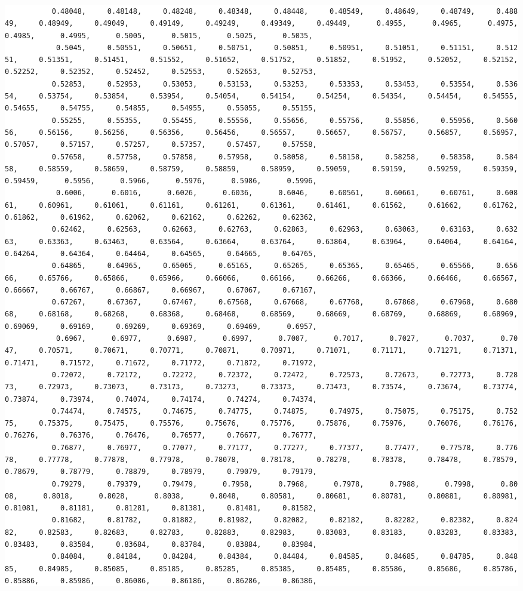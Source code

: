                0.48048,     0.48148,     0.48248,     0.48348,     0.48448,     0.48549,     0.48649,     0.48749,     0.48849,     0.48949,     0.49049,     0.49149,     0.49249,     0.49349,     0.49449,      0.4955,      0.4965,      0.4975,      0.4985,      0.4995,      0.5005,      0.5015,      0.5025,      0.5035,
                0.5045,     0.50551,     0.50651,     0.50751,     0.50851,     0.50951,     0.51051,     0.51151,     0.51251,     0.51351,     0.51451,     0.51552,     0.51652,     0.51752,     0.51852,     0.51952,     0.52052,     0.52152,     0.52252,     0.52352,     0.52452,     0.52553,     0.52653,     0.52753,
               0.52853,     0.52953,     0.53053,     0.53153,     0.53253,     0.53353,     0.53453,     0.53554,     0.53654,     0.53754,     0.53854,     0.53954,     0.54054,     0.54154,     0.54254,     0.54354,     0.54454,     0.54555,     0.54655,     0.54755,     0.54855,     0.54955,     0.55055,     0.55155,
               0.55255,     0.55355,     0.55455,     0.55556,     0.55656,     0.55756,     0.55856,     0.55956,     0.56056,     0.56156,     0.56256,     0.56356,     0.56456,     0.56557,     0.56657,     0.56757,     0.56857,     0.56957,     0.57057,     0.57157,     0.57257,     0.57357,     0.57457,     0.57558,
               0.57658,     0.57758,     0.57858,     0.57958,     0.58058,     0.58158,     0.58258,     0.58358,     0.58458,     0.58559,     0.58659,     0.58759,     0.58859,     0.58959,     0.59059,     0.59159,     0.59259,     0.59359,     0.59459,      0.5956,      0.5966,      0.5976,      0.5986,      0.5996,
                0.6006,      0.6016,      0.6026,      0.6036,      0.6046,     0.60561,     0.60661,     0.60761,     0.60861,     0.60961,     0.61061,     0.61161,     0.61261,     0.61361,     0.61461,     0.61562,     0.61662,     0.61762,     0.61862,     0.61962,     0.62062,     0.62162,     0.62262,     0.62362,
               0.62462,     0.62563,     0.62663,     0.62763,     0.62863,     0.62963,     0.63063,     0.63163,     0.63263,     0.63363,     0.63463,     0.63564,     0.63664,     0.63764,     0.63864,     0.63964,     0.64064,     0.64164,     0.64264,     0.64364,     0.64464,     0.64565,     0.64665,     0.64765,
               0.64865,     0.64965,     0.65065,     0.65165,     0.65265,     0.65365,     0.65465,     0.65566,     0.65666,     0.65766,     0.65866,     0.65966,     0.66066,     0.66166,     0.66266,     0.66366,     0.66466,     0.66567,     0.66667,     0.66767,     0.66867,     0.66967,     0.67067,     0.67167,
               0.67267,     0.67367,     0.67467,     0.67568,     0.67668,     0.67768,     0.67868,     0.67968,     0.68068,     0.68168,     0.68268,     0.68368,     0.68468,     0.68569,     0.68669,     0.68769,     0.68869,     0.68969,     0.69069,     0.69169,     0.69269,     0.69369,     0.69469,      0.6957,
                0.6967,      0.6977,      0.6987,      0.6997,      0.7007,      0.7017,      0.7027,      0.7037,      0.7047,     0.70571,     0.70671,     0.70771,     0.70871,     0.70971,     0.71071,     0.71171,     0.71271,     0.71371,     0.71471,     0.71572,     0.71672,     0.71772,     0.71872,     0.71972,
               0.72072,     0.72172,     0.72272,     0.72372,     0.72472,     0.72573,     0.72673,     0.72773,     0.72873,     0.72973,     0.73073,     0.73173,     0.73273,     0.73373,     0.73473,     0.73574,     0.73674,     0.73774,     0.73874,     0.73974,     0.74074,     0.74174,     0.74274,     0.74374,
               0.74474,     0.74575,     0.74675,     0.74775,     0.74875,     0.74975,     0.75075,     0.75175,     0.75275,     0.75375,     0.75475,     0.75576,     0.75676,     0.75776,     0.75876,     0.75976,     0.76076,     0.76176,     0.76276,     0.76376,     0.76476,     0.76577,     0.76677,     0.76777,
               0.76877,     0.76977,     0.77077,     0.77177,     0.77277,     0.77377,     0.77477,     0.77578,     0.77678,     0.77778,     0.77878,     0.77978,     0.78078,     0.78178,     0.78278,     0.78378,     0.78478,     0.78579,     0.78679,     0.78779,     0.78879,     0.78979,     0.79079,     0.79179,
               0.79279,     0.79379,     0.79479,      0.7958,      0.7968,      0.7978,      0.7988,      0.7998,      0.8008,      0.8018,      0.8028,      0.8038,      0.8048,     0.80581,     0.80681,     0.80781,     0.80881,     0.80981,     0.81081,     0.81181,     0.81281,     0.81381,     0.81481,     0.81582,
               0.81682,     0.81782,     0.81882,     0.81982,     0.82082,     0.82182,     0.82282,     0.82382,     0.82482,     0.82583,     0.82683,     0.82783,     0.82883,     0.82983,     0.83083,     0.83183,     0.83283,     0.83383,     0.83483,     0.83584,     0.83684,     0.83784,     0.83884,     0.83984,
               0.84084,     0.84184,     0.84284,     0.84384,     0.84484,     0.84585,     0.84685,     0.84785,     0.84885,     0.84985,     0.85085,     0.85185,     0.85285,     0.85385,     0.85485,     0.85586,     0.85686,     0.85786,     0.85886,     0.85986,     0.86086,     0.86186,     0.86286,     0.86386,